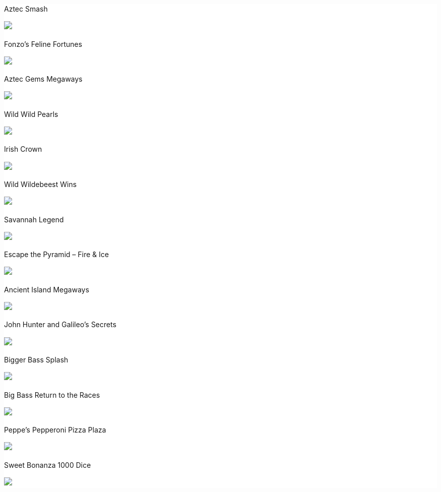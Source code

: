 Aztec Smash

![](https://img.viva88athenae.com/pp/images/vs10fonzofff.png)

Fonzo’s Feline Fortunes

![](https://img.viva88athenae.com/pp/images/vswaysaztec.png)

Aztec Gems Megaways

![](https://img.viva88athenae.com/pp/images/vswayspearls.png)

Wild Wild Pearls

![](https://img.viva88athenae.com/pp/images/vs20irishcrown.png)

Irish Crown

![](https://img.viva88athenae.com/pp/images/vswaysbufstamp.png)

Wild Wildebeest Wins

![](https://img.viva88athenae.com/pp/images/vswayssavlgnd.png)

Savannah Legend

![](https://img.viva88athenae.com/pp/images/vs10fireice.png)

Escape the Pyramid – Fire & Ice

![](https://img.viva88athenae.com/pp/images/vswaysmodfr.png)

Ancient Island Megaways

![](https://img.viva88athenae.com/pp/images/vs10booklight.png)

John Hunter and Galileo’s Secrets

![](https://img.viva88athenae.com/pp/images/vs12bgrbspl.png)

Bigger Bass Splash

![](https://img.viva88athenae.com/pp/images/vs10bbrttr.png)

Big Bass Return to the Races

![](https://img.viva88athenae.com/pp/images/vswaystonypzz.png)

Peppe’s Pepperoni Pizza Plaza

![](https://img.viva88athenae.com/pp/images/vs20swdicex.png)

Sweet Bonanza 1000 Dice

![](https://img.viva88athenae.com/pp/images/vsways5lions2.png)
